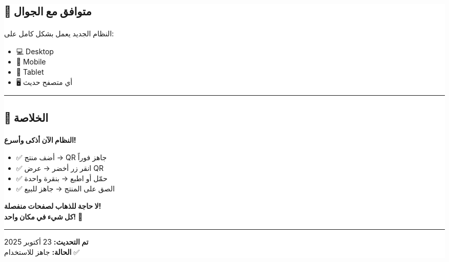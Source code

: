 
## 📱 متوافق مع الجوال

النظام الجديد يعمل بشكل كامل على:
- 💻 Desktop
- 📱 Mobile
- 📲 Tablet
- 🖥️ أي متصفح حديث

---

## 🎉 الخلاصة

**النظام الآن أذكى وأسرع!**

- ✅ أضف منتج → QR جاهز فوراً
- ✅ انقر زر أخضر → عرض QR
- ✅ حمّل أو اطبع → بنقرة واحدة
- ✅ الصق على المنتج → جاهز للبيع

**لا حاجة للذهاب لصفحات منفصلة!**  
**كل شيء في مكان واحد!** 🚀

---

**تم التحديث:** 23 أكتوبر 2025  
**الحالة:** جاهز للاستخدام ✅
